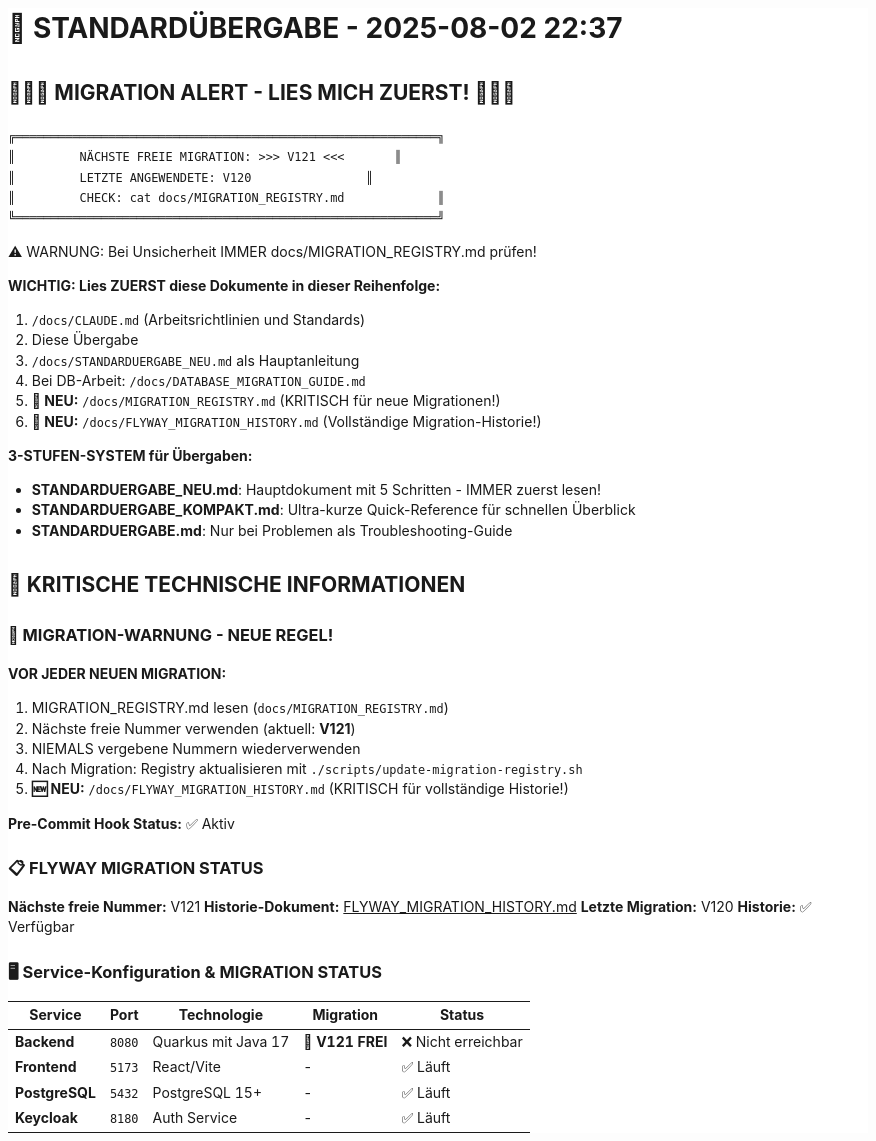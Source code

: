 # 🔄 STANDARDÜBERGABE - 2025-08-02 22:37

## 🚨🚨🚨 MIGRATION ALERT - LIES MICH ZUERST! 🚨🚨🚨
```
╔═══════════════════════════════════════════════════════════╗
║         NÄCHSTE FREIE MIGRATION: >>> V121 <<<       ║
║         LETZTE ANGEWENDETE: V120                ║
║         CHECK: cat docs/MIGRATION_REGISTRY.md             ║
╚═══════════════════════════════════════════════════════════╝
```
⚠️  WARNUNG: Bei Unsicherheit IMMER docs/MIGRATION_REGISTRY.md prüfen!

**WICHTIG: Lies ZUERST diese Dokumente in dieser Reihenfolge:**
1. `/docs/CLAUDE.md` (Arbeitsrichtlinien und Standards)
2. Diese Übergabe
3. `/docs/STANDARDUERGABE_NEU.md` als Hauptanleitung
4. Bei DB-Arbeit: `/docs/DATABASE_MIGRATION_GUIDE.md`
5. **🚨 NEU:** `/docs/MIGRATION_REGISTRY.md` (KRITISCH für neue Migrationen!)
6. **🚨 NEU:** `/docs/FLYWAY_MIGRATION_HISTORY.md` (Vollständige Migration-Historie!)

**3-STUFEN-SYSTEM für Übergaben:**
- **STANDARDUERGABE_NEU.md**: Hauptdokument mit 5 Schritten - IMMER zuerst lesen!
- **STANDARDUERGABE_KOMPAKT.md**: Ultra-kurze Quick-Reference für schnellen Überblick
- **STANDARDUERGABE.md**: Nur bei Problemen als Troubleshooting-Guide

## 🚨 KRITISCHE TECHNISCHE INFORMATIONEN

### 🚨 MIGRATION-WARNUNG - NEUE REGEL!
**VOR JEDER NEUEN MIGRATION:**
1. MIGRATION_REGISTRY.md lesen (`docs/MIGRATION_REGISTRY.md`)
2. Nächste freie Nummer verwenden (aktuell: **V121**)
3. NIEMALS vergebene Nummern wiederverwenden
4. Nach Migration: Registry aktualisieren mit `./scripts/update-migration-registry.sh`
5. **🆕 NEU:** `/docs/FLYWAY_MIGRATION_HISTORY.md` (KRITISCH für vollständige Historie!)

**Pre-Commit Hook Status:** ✅ Aktiv

### 📋 FLYWAY MIGRATION STATUS
**Nächste freie Nummer:** V121
**Historie-Dokument:** [FLYWAY_MIGRATION_HISTORY.md](./docs/FLYWAY_MIGRATION_HISTORY.md)
**Letzte Migration:** V120
**Historie:** ✅ Verfügbar

### 🖥️ Service-Konfiguration & MIGRATION STATUS
| Service | Port | Technologie | **Migration** | Status |
|---------|------|-------------|--------------|--------|
| **Backend** | `8080` | Quarkus mit Java 17 | **🚨 V121 FREI** | ❌ Nicht erreichbar |
| **Frontend** | `5173` | React/Vite | - | ✅ Läuft |
| **PostgreSQL** | `5432` | PostgreSQL 15+ | - | ✅ Läuft |
| **Keycloak** | `8180` | Auth Service | - | ✅ Läuft |
